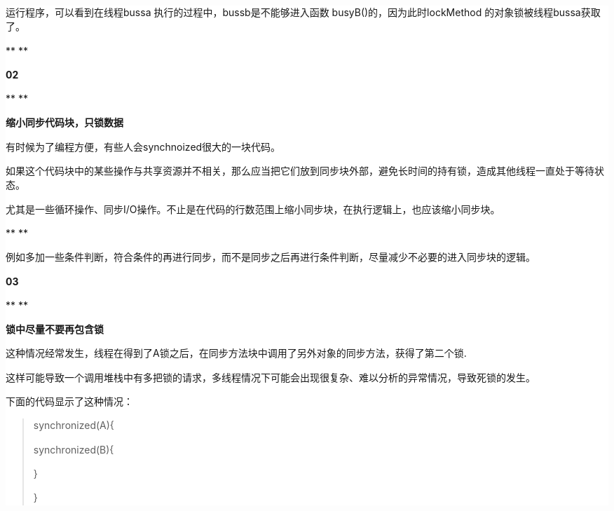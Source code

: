 

运行程序，可以看到在线程bussa 执行的过程中，bussb是不能够进入函数 busyB()的，因为此时lockMethod 的对象锁被线程bussa获取了。



**
**

**02**

**
**

**缩小同步代码块，只锁数据**



有时候为了编程方便，有些人会synchnoized很大的一块代码。



如果这个代码块中的某些操作与共享资源并不相关，那么应当把它们放到同步块外部，避免长时间的持有锁，造成其他线程一直处于等待状态。



尤其是一些循环操作、同步I/O操作。不止是在代码的行数范围上缩小同步块，在执行逻辑上，也应该缩小同步块。

**
**

例如多加一些条件判断，符合条件的再进行同步，而不是同步之后再进行条件判断，尽量减少不必要的进入同步块的逻辑。





**03**

**
**

**锁中尽量不要再包含锁**



这种情况经常发生，线程在得到了A锁之后，在同步方法块中调用了另外对象的同步方法，获得了第二个锁.



这样可能导致一个调用堆栈中有多把锁的请求，多线程情况下可能会出现很复杂、难以分析的异常情况，导致死锁的发生。



下面的代码显示了这种情况：



> synchronized(A){
>
> 
>
>   synchronized(B){
>
>   
>
>    } 
>
> }
